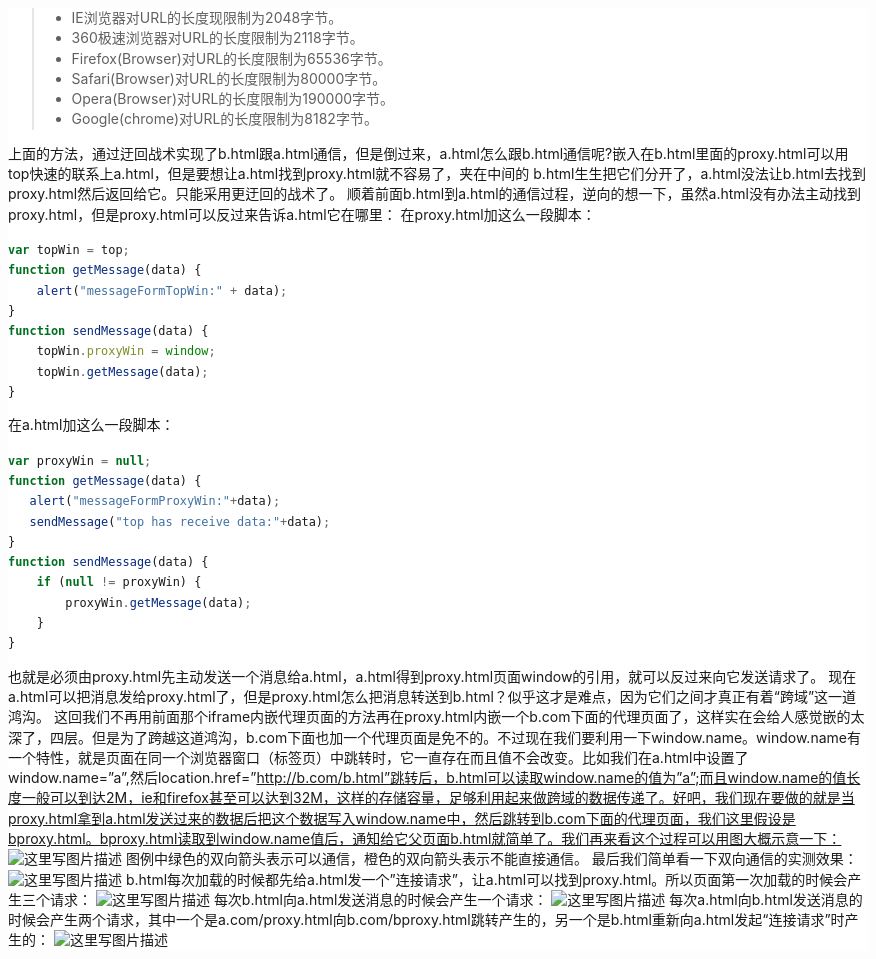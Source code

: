 >- IE浏览器对URL的长度现限制为2048字节。 
>- 360极速浏览器对URL的长度限制为2118字节。 
>- Firefox(Browser)对URL的长度限制为65536字节。 
>- Safari(Browser)对URL的长度限制为80000字节。 
>- Opera(Browser)对URL的长度限制为190000字节。 
>- Google(chrome)对URL的长度限制为8182字节。

上面的方法，通过迂回战术实现了b.html跟a.html通信，但是倒过来，a.html怎么跟b.html通信呢?嵌入在b.html里面的proxy.html可以用top快速的联系上a.html，但是要想让a.html找到proxy.html就不容易了，夹在中间的 b.html生生把它们分开了，a.html没法让b.html去找到proxy.html然后返回给它。只能采用更迂回的战术了。 顺着前面b.html到a.html的通信过程，逆向的想一下，虽然a.html没有办法主动找到proxy.html，但是proxy.html可以反过来告诉a.html它在哪里： 在proxy.html加这么一段脚本：

```javascript
var topWin = top;  
function getMessage(data) {  
    alert("messageFormTopWin:" + data);  
}  
function sendMessage(data) {  
    topWin.proxyWin = window;  
    topWin.getMessage(data);  
} 
```
在a.html加这么一段脚本：
```javascript
var proxyWin = null;  
function getMessage(data) {  
   alert("messageFormProxyWin:"+data);  
   sendMessage("top has receive data:"+data);  
}  
function sendMessage(data) {  
    if (null != proxyWin) {  
        proxyWin.getMessage(data);  
    }  
} 
```
也就是必须由proxy.html先主动发送一个消息给a.html，a.html得到proxy.html页面window的引用，就可以反过来向它发送请求了。 现在a.html可以把消息发给proxy.html了，但是proxy.html怎么把消息转送到b.html？似乎这才是难点，因为它们之间才真正有着“跨域”这一道鸿沟。 这回我们不再用前面那个iframe内嵌代理页面的方法再在proxy.html内嵌一个b.com下面的代理页面了，这样实在会给人感觉嵌的太深了，四层。但是为了跨越这道鸿沟，b.com下面也加一个代理页面是免不的。不过现在我们要利用一下window.name。window.name有一个特性，就是页面在同一个浏览器窗口（标签页）中跳转时，它一直存在而且值不会改变。比如我们在a.html中设置了window.name=”a”,然后location.href=”http://b.com/b.html”跳转后，b.html可以读取window.name的值为”a”;而且window.name的值长度一般可以到达2M，ie和firefox甚至可以达到32M，这样的存储容量，足够利用起来做跨域的数据传递了。好吧，我们现在要做的就是当proxy.html拿到a.html发送过来的数据后把这个数据写入window.name中，然后跳转到b.com下面的代理页面，我们这里假设是bproxy.html。bproxy.html读取到window.name值后，通知给它父页面b.html就简单了。我们再来看这个过程可以用图大概示意一下：
![这里写图片描述](http://img.blog.csdn.net/20151009183805363)
图例中绿色的双向箭头表示可以通信，橙色的双向箭头表示不能直接通信。 最后我们简单看一下双向通信的实测效果：
![这里写图片描述](http://img.blog.csdn.net/20151009183823009)
b.html每次加载的时候都先给a.html发一个”连接请求”，让a.html可以找到proxy.html。所以页面第一次加载的时候会产生三个请求：
![这里写图片描述](http://img.blog.csdn.net/20151009183840678)
每次b.html向a.html发送消息的时候会产生一个请求：
![这里写图片描述](http://img.blog.csdn.net/20151009183858566)
每次a.html向b.html发送消息的时候会产生两个请求，其中一个是a.com/proxy.html向b.com/bproxy.html跳转产生的，另一个是b.html重新向a.html发起“连接请求”时产生的：
![这里写图片描述](http://img.blog.csdn.net/20151009183913229)
